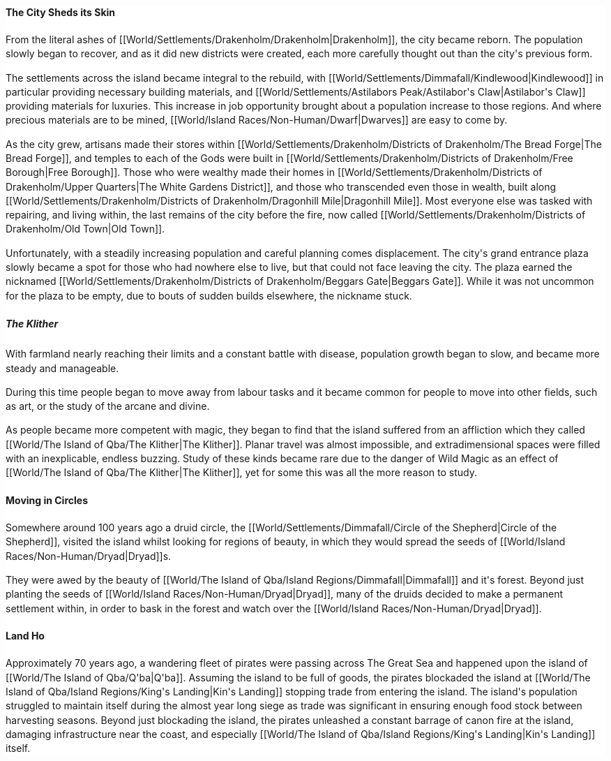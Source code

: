 #### The City Sheds its Skin
From the literal ashes of [[World/Settlements/Drakenholm/Drakenholm\|Drakenholm]], the city became reborn. The population slowly began to recover, and as it did new districts were created, each more carefully thought out than the city's previous form. 

The settlements across the island became integral to the rebuild, with [[World/Settlements/Dimmafall/Kindlewood\|Kindlewood]] in particular providing necessary building materials, and [[World/Settlements/Astilabors Peak/Astilabor's Claw\|Astilabor's Claw]] providing materials for luxuries. This increase in job opportunity brought about a population increase to those regions. And where precious materials are to be mined, [[World/Island Races/Non-Human/Dwarf\|Dwarves]] are easy to come by. 

As the city grew, artisans made their stores within [[World/Settlements/Drakenholm/Districts of Drakenholm/The Bread Forge\|The Bread Forge]], and temples to each of the Gods were built in [[World/Settlements/Drakenholm/Districts of Drakenholm/Free Borough\|Free Borough]]. Those who were wealthy made their homes in [[World/Settlements/Drakenholm/Districts of Drakenholm/Upper Quarters\|The White Gardens District]], and those who transcended even those in wealth, built along [[World/Settlements/Drakenholm/Districts of Drakenholm/Dragonhill Mile\|Dragonhill Mile]]. Most everyone else was tasked with repairing, and living within, the last remains of the city before the fire, now called [[World/Settlements/Drakenholm/Districts of Drakenholm/Old Town\|Old Town]]. 

Unfortunately, with a steadily increasing population and careful planning comes displacement. The city's grand entrance plaza slowly became a spot for those who had nowhere else to live, but that could not face leaving the city. The plaza earned the nicknamed [[World/Settlements/Drakenholm/Districts of Drakenholm/Beggars Gate\|Beggars Gate]]. While it was not uncommon for the plaza to be empty, due to bouts of sudden builds elsewhere, the nickname stuck.

##### The Klither
With farmland nearly reaching their limits and a constant battle with disease, population growth began to slow, and became more steady and manageable. 

During this time people began to move away from labour tasks and it became common for people to move into other fields, such as art, or the study of the arcane and divine. 

As people became more competent with magic, they began to find that the island suffered from an affliction which they called [[World/The Island of Qba/The Klither\|The Klither]]. Planar travel was almost impossible, and extradimensional spaces were filled with an inexplicable, endless buzzing. Study of these kinds became rare due to the danger of Wild Magic as an effect of [[World/The Island of Qba/The Klither\|The Klither]], yet for some this was all the more reason to study.

#### Moving in Circles
Somewhere around 100 years ago a druid circle, the [[World/Settlements/Dimmafall/Circle of the Shepherd\|Circle of the Shepherd]], visited the island whilst looking for regions of beauty, in which they would spread the seeds of [[World/Island Races/Non-Human/Dryad\|Dryad]]s. 

They were awed by the beauty of [[World/The Island of Qba/Island Regions/Dimmafall\|Dimmafall]] and it's forest. Beyond just planting the seeds of [[World/Island Races/Non-Human/Dryad\|Dryad]], many of the druids decided to make a permanent settlement within, in order to bask in the forest and watch over the [[World/Island Races/Non-Human/Dryad\|Dryad]].

#### Land Ho
Approximately 70 years ago, a wandering fleet of pirates were passing across The Great Sea and happened upon the island of [[World/The Island of Qba/Q'ba\|Q'ba]]. Assuming the island to be full of goods, the pirates blockaded the island at [[World/The Island of Qba/Island Regions/King's Landing\|Kin's Landing]] stopping trade from entering the island. The island's population struggled to maintain itself during the almost year long siege as trade was significant in ensuring enough food stock between harvesting seasons. Beyond just blockading the island, the pirates unleashed a constant barrage of canon fire at the island, damaging infrastructure near the coast, and especially [[World/The Island of Qba/Island Regions/King's Landing\|Kin's Landing]] itself. 
